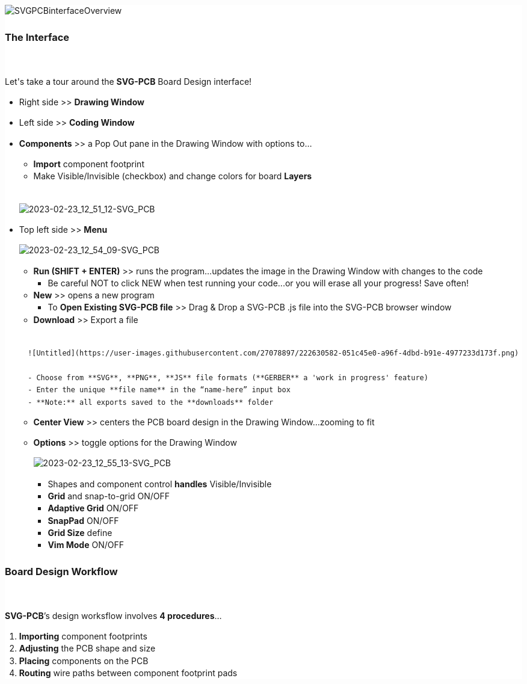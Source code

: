 ![SVGPCBinterfaceOverview](https://user-images.githubusercontent.com/27078897/222630486-7946c754-7257-47b6-989f-7cef1f700c26.png)

### The Interface
<br>

Let's take a tour around the **SVG-PCB** Board Design interface!  

- Right side >> **Drawing Window**    
- Left side >> **Coding Window**  
- **Components** >> a Pop Out pane in the Drawing Window with options to…  
    - **Import** component footprint  
    - Make Visible/Invisible (checkbox) and change colors for board **Layers**   
    <br>

    ![2023-02-23_12_51_12-SVG_PCB](https://user-images.githubusercontent.com/27078897/222631162-c32da99b-88e1-4f74-873a-2775ab25a923.jpg)

- Top left side >> **Menu**  

    ![2023-02-23_12_54_09-SVG_PCB](https://user-images.githubusercontent.com/27078897/222630543-86a7ac7f-4d3b-40ac-87ce-1a55fc43a000.jpg)

    - **Run  (SHIFT + ENTER)** >> runs the program…updates the image in the Drawing Window with changes to the code  
        - Be careful NOT to click NEW when test running your code...or you will erase all your progress! Save often!
    - **New** >> opens a new program  
        - To **Open Existing SVG-PCB file** >> Drag & Drop a SVG-PCB .js file into the SVG-PCB browser window  
    - **Download** >> Export a file  
    <br> 
    
        ![Untitled](https://user-images.githubusercontent.com/27078897/222630582-051c45e0-a96f-4dbd-b91e-4977233d173f.png)

        - Choose from **SVG**, **PNG**, **JS** file formats (**GERBER** a 'work in progress' feature)     
        - Enter the unique **file name** in the “name-here” input box  
        - **Note:** all exports saved to the **downloads** folder  
    - **Center View** >> centers the PCB board design in the Drawing Window…zooming to fit  
    - **Options** >> toggle options for the Drawing Window  
        
        ![2023-02-23_12_55_13-SVG_PCB](https://user-images.githubusercontent.com/27078897/222630637-6d123973-45de-41ad-841a-757f2367ee00.jpg)
        
        - Shapes and component control **handles** Visible/Invisible  
        - **Grid** and snap-to-grid ON/OFF  
        - **Adaptive Grid** ON/OFF  
        - **SnapPad** ON/OFF  
        - **Grid Size** define  
        - **Vim Mode** ON/OFF  

### Board Design Workflow
<br>

**SVG-PCB**’s design worksflow involves **4 procedures**…  

1. **Importing** component footprints  
2. **Adjusting** the PCB shape and size  
3. **Placing** components on the PCB  
4. **Routing** wire paths between component footprint pads  
